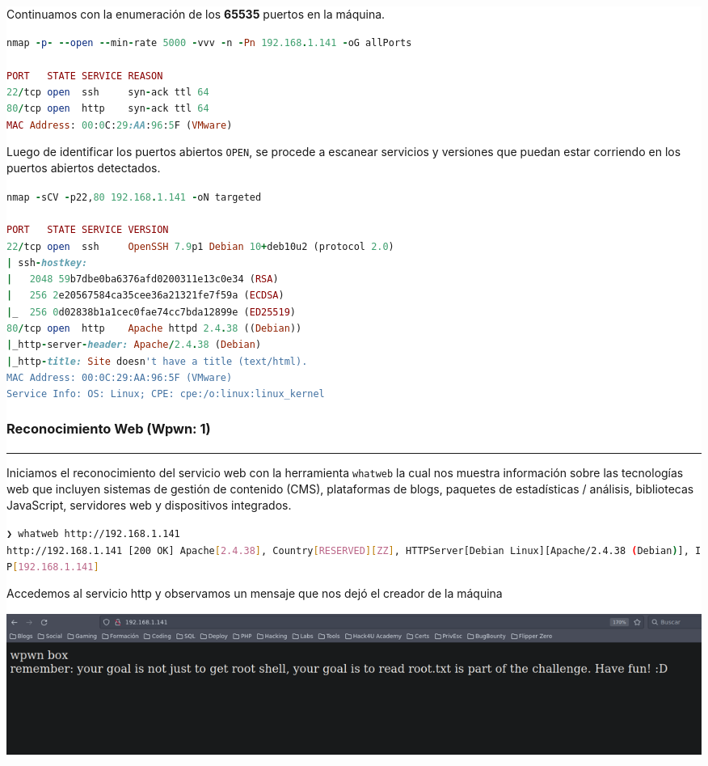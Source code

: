 Continuamos con la enumeración de los **65535** puertos en la máquina.

```ruby
nmap -p- --open --min-rate 5000 -vvv -n -Pn 192.168.1.141 -oG allPorts

PORT   STATE SERVICE REASON
22/tcp open  ssh     syn-ack ttl 64
80/tcp open  http    syn-ack ttl 64
MAC Address: 00:0C:29:AA:96:5F (VMware)
```
Luego de identificar los puertos abiertos `OPEN`, se procede a escanear servicios y versiones que puedan estar corriendo en los puertos abiertos detectados.

```ruby
nmap -sCV -p22,80 192.168.1.141 -oN targeted

PORT   STATE SERVICE VERSION
22/tcp open  ssh     OpenSSH 7.9p1 Debian 10+deb10u2 (protocol 2.0)
| ssh-hostkey: 
|   2048 59b7dbe0ba6376afd0200311e13c0e34 (RSA)
|   256 2e20567584ca35cee36a21321fe7f59a (ECDSA)
|_  256 0d02838b1a1cec0fae74cc7bda12899e (ED25519)
80/tcp open  http    Apache httpd 2.4.38 ((Debian))
|_http-server-header: Apache/2.4.38 (Debian)
|_http-title: Site doesn't have a title (text/html).
MAC Address: 00:0C:29:AA:96:5F (VMware)
Service Info: OS: Linux; CPE: cpe:/o:linux:linux_kernel
```

### Reconocimiento Web (Wpwn: 1)

* * *

Iniciamos el reconocimiento del servicio web con la herramienta `whatweb` la cual nos muestra información sobre las tecnologías web que incluyen sistemas de gestión de contenido (CMS), plataformas de blogs, paquetes de estadísticas / análisis, bibliotecas JavaScript, servidores web y dispositivos integrados.

```bash
❯ whatweb http://192.168.1.141
http://192.168.1.141 [200 OK] Apache[2.4.38], Country[RESERVED][ZZ], HTTPServer[Debian Linux][Apache/2.4.38 (Debian)], IP[192.168.1.141]
```

Accedemos al servicio http y observamos un mensaje que nos dejó el creador de la máquina

<img src="/assets/VH/Wpwn-DMV/web.png">
